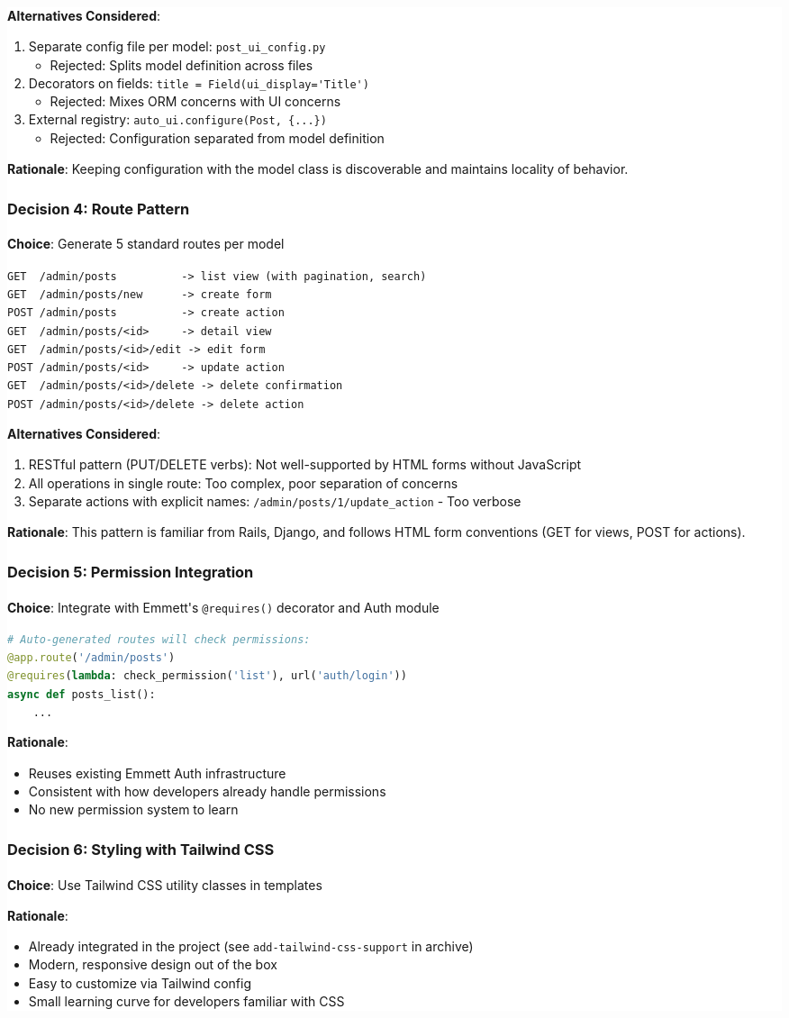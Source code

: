 
**Alternatives Considered**:
1. Separate config file per model: `post_ui_config.py`
   - Rejected: Splits model definition across files
2. Decorators on fields: `title = Field(ui_display='Title')`
   - Rejected: Mixes ORM concerns with UI concerns
3. External registry: `auto_ui.configure(Post, {...})`
   - Rejected: Configuration separated from model definition

**Rationale**: Keeping configuration with the model class is discoverable and maintains locality of behavior.

### Decision 4: Route Pattern

**Choice**: Generate 5 standard routes per model
```
GET  /admin/posts          -> list view (with pagination, search)
GET  /admin/posts/new      -> create form
POST /admin/posts          -> create action
GET  /admin/posts/<id>     -> detail view
GET  /admin/posts/<id>/edit -> edit form
POST /admin/posts/<id>     -> update action
GET  /admin/posts/<id>/delete -> delete confirmation
POST /admin/posts/<id>/delete -> delete action
```

**Alternatives Considered**:
1. RESTful pattern (PUT/DELETE verbs): Not well-supported by HTML forms without JavaScript
2. All operations in single route: Too complex, poor separation of concerns
3. Separate actions with explicit names: `/admin/posts/1/update_action` - Too verbose

**Rationale**: This pattern is familiar from Rails, Django, and follows HTML form conventions (GET for views, POST for actions).

### Decision 5: Permission Integration

**Choice**: Integrate with Emmett's `@requires()` decorator and Auth module
```python
# Auto-generated routes will check permissions:
@app.route('/admin/posts')
@requires(lambda: check_permission('list'), url('auth/login'))
async def posts_list():
    ...
```

**Rationale**: 
- Reuses existing Emmett Auth infrastructure
- Consistent with how developers already handle permissions
- No new permission system to learn

### Decision 6: Styling with Tailwind CSS

**Choice**: Use Tailwind CSS utility classes in templates

**Rationale**:
- Already integrated in the project (see `add-tailwind-css-support` in archive)
- Modern, responsive design out of the box
- Easy to customize via Tailwind config
- Small learning curve for developers familiar with CSS
